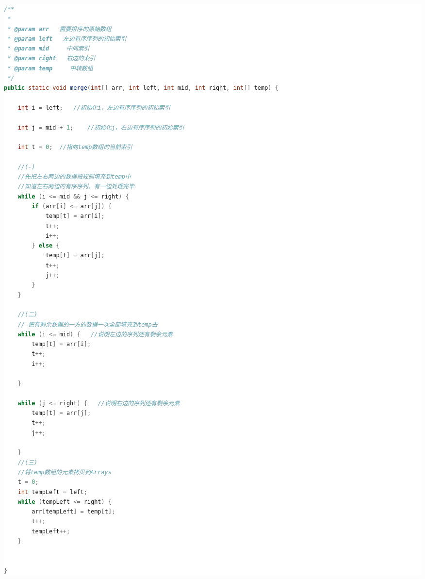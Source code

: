 ```java
/**
 *
 * @param arr   需要排序的原始数组
 * @param left   左边有序序列的初始索引
 * @param mid     中间索引
 * @param right   右边的索引
 * @param temp     中转数组
 */
public static void merge(int[] arr, int left, int mid, int right, int[] temp) {

    int i = left;   //初始化i，左边有序序列的初始索引

    int j = mid + 1;    //初始化j，右边有序序列的初始索引

    int t = 0;  //指向temp数组的当前索引

    //(-)
    //先把左右两边的数据按规则填充到temp中
    //知道左右两边的有序序列，有一边处理完毕
    while (i <= mid && j <= right) {
        if (arr[i] <= arr[j]) {
            temp[t] = arr[i];
            t++;
            i++;
        } else {
            temp[t] = arr[j];
            t++;
            j++;
        }
    }

    //(二)
    // 把有剩余数据的一方的数据一次全部填充到temp去
    while (i <= mid) {   //说明左边的序列还有剩余元素
        temp[t] = arr[i];
        t++;
        i++;

    }

    while (j <= right) {   //说明右边的序列还有剩余元素
        temp[t] = arr[j];
        t++;
        j++;

    }
    //(三)
    //将temp数组的元素拷贝到Arrays
    t = 0;
    int tempLeft = left;
    while (tempLeft <= right) {
        arr[tempLeft] = temp[t];
        t++;
        tempLeft++;
    }


}
```

